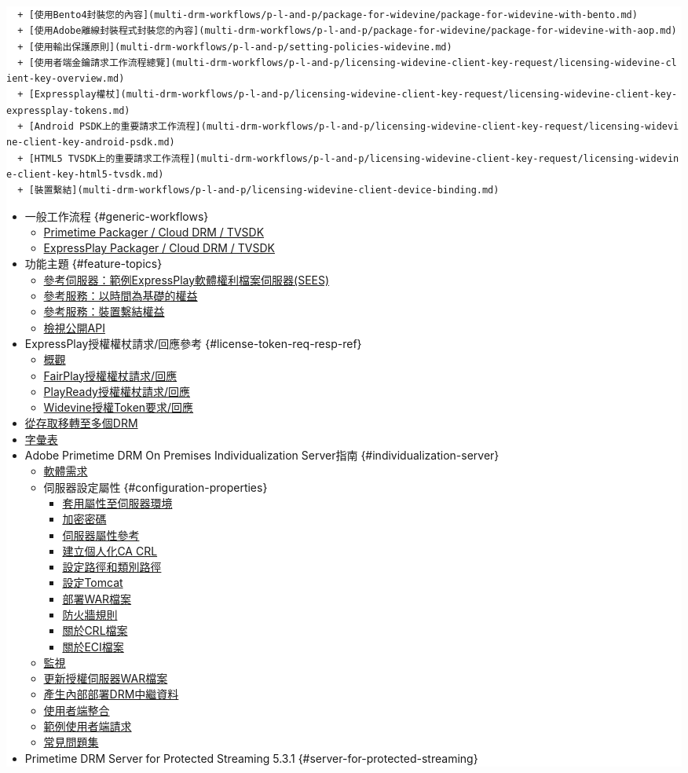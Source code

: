       + [使用Bento4封裝您的內容](multi-drm-workflows/p-l-and-p/package-for-widevine/package-for-widevine-with-bento.md)
      + [使用Adobe離線封裝程式封裝您的內容](multi-drm-workflows/p-l-and-p/package-for-widevine/package-for-widevine-with-aop.md)
      + [使用輸出保護原則](multi-drm-workflows/p-l-and-p/setting-policies-widevine.md)
      + [使用者端金鑰請求工作流程總覽](multi-drm-workflows/p-l-and-p/licensing-widevine-client-key-request/licensing-widevine-client-key-overview.md)
      + [Expressplay權杖](multi-drm-workflows/p-l-and-p/licensing-widevine-client-key-request/licensing-widevine-client-key-expressplay-tokens.md)
      + [Android PSDK上的重要請求工作流程](multi-drm-workflows/p-l-and-p/licensing-widevine-client-key-request/licensing-widevine-client-key-android-psdk.md)
      + [HTML5 TVSDK上的重要請求工作流程](multi-drm-workflows/p-l-and-p/licensing-widevine-client-key-request/licensing-widevine-client-key-html5-tvsdk.md)
      + [裝置繫結](multi-drm-workflows/p-l-and-p/licensing-widevine-client-device-binding.md)
   + 一般工作流程 {#generic-workflows}
      + [Primetime Packager / Cloud DRM / TVSDK](multi-drm-workflows/p-l-and-p/generic-workflows/plp-1.md)
      + [ExpressPlay Packager / Cloud DRM / TVSDK](multi-drm-workflows/p-l-and-p/generic-workflows/package-and-play.md)
   + 功能主題 {#feature-topics}
      + [參考伺服器：範例ExpressPlay軟體權利檔案伺服器(SEES)](multi-drm-workflows/feature-topics/sees-reference-server.md)
      + [參考服務：以時間為基礎的權益](multi-drm-workflows/feature-topics/sees-reference-server-time-entitlement.md)
      + [參考服務：裝置繫結權益](multi-drm-workflows/feature-topics/sees-reference-server-binding-entitlement.md)
      + [檢視公開API](multi-drm-workflows/feature-topics/sees-reference-server-public-api.md)
   + ExpressPlay授權權杖請求/回應參考 {#license-token-req-resp-ref}
      + [概觀](multi-drm-workflows/license-token-req-resp-ref/license-req-resp-overview.md)
      + [FairPlay授權權杖請求/回應](multi-drm-workflows/license-token-req-resp-ref/fairplay-license-token-request.md)
      + [PlayReady授權權杖請求/回應](multi-drm-workflows/license-token-req-resp-ref/playready-license-token-request.md)
      + [Widevine授權Token要求/回應](multi-drm-workflows/license-token-req-resp-ref/widevine-license-token-request.md)
   + [從存取移轉至多個DRM](multi-drm-workflows/access-vs-multi.md)
   + [字彙表](multi-drm-workflows/glossary/glossary-cek.md)
+ Adobe Primetime DRM On Premises Individualization Server指南 {#individualization-server}
   + [軟體需求](on-premises-i15n-server/title-page/sw-requirements.md)
   + 伺服器設定屬性 {#configuration-properties}
      + [套用屬性至伺服器環境](on-premises-i15n-server/server-configuration-section/server-properties/apply-props-to-envs.md)
      + [加密密碼](on-premises-i15n-server/server-configuration-section/server-properties/encrypt-passwords.md)
      + [伺服器屬性參考](on-premises-i15n-server/server-configuration-section/server-properties/server-properties-ref.md)
      + [建立個人化CA CRL](on-premises-i15n-server/server-configuration-section/server-properties/create-i15n-ca-crl.md)
      + [設定路徑和類別路徑](on-premises-i15n-server/server-configuration-section/server-properties/configure-path-classpath.md)
      + [設定Tomcat](on-premises-i15n-server/server-configuration-section/server-properties/configure-tomcat.md)
      + [部署WAR檔案](on-premises-i15n-server/server-configuration-section/server-properties/deploy-war-files.md)
      + [防火牆規則](on-premises-i15n-server/server-configuration-section/server-properties/firewall-rules.md)
      + [關於CRL檔案](on-premises-i15n-server/server-configuration-section/server-properties/about-crl-files.md)
      + [關於ECI檔案](on-premises-i15n-server/server-configuration-section/server-properties/about-ecl-files.md)
   + [監視](on-premises-i15n-server/server-configuration-section/monitoring.md)
   + [更新授權伺服器WAR檔案](on-premises-i15n-server/server-configuration-section/update-license-server-war-file.md)
   + [產生內部部署DRM中繼資料](on-premises-i15n-server/server-configuration-section/gen-on-prem-drm-metadata.md)
   + [使用者端整合](on-premises-i15n-server/server-configuration-section/client-integration.md)
   + [範例使用者端請求](on-premises-i15n-server/server-configuration-section/sample-client-requests.md)
   + [常見問題集](on-premises-i15n-server/server-configuration-section/faq.md)
+ Primetime DRM Server for Protected Streaming 5.3.1 {#server-for-protected-streaming}